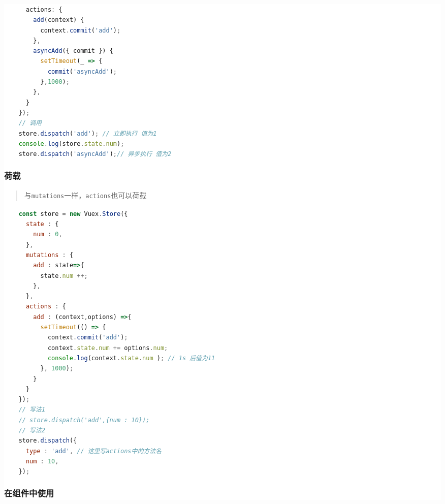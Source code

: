 ```js
      actions: {
        add(context) {
          context.commit('add');
        },
        asyncAdd({ commit }) {
          setTimeout(_ => {
            commit('asyncAdd');
          },1000);
        },
      }
    });
    // 调用
    store.dispatch('add'); // 立即执行 值为1
    console.log(store.state.num);
    store.dispatch('asyncAdd');// 异步执行 值为2

```

### 荷载

> 与`mutations`一样，`actions`也可以荷载

```js
    const store = new Vuex.Store({
      state : {
        num : 0,
      },
      mutations : {
        add : state=>{
          state.num ++;
        },
      },
      actions : {
        add : (context,options) =>{
          setTimeout(() => {
            context.commit('add');
            context.state.num += options.num;
            console.log(context.state.num ); // 1s 后值为11
          }, 1000);
        }
      }
    });
    // 写法1
    // store.dispatch('add',{num : 10});
    // 写法2
    store.dispatch({
      type : 'add', // 这里写actions中的方法名
      num : 10,
    });
```

### 在组件中使用
